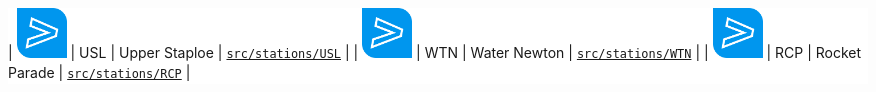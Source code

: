 | <img src="src/connect-icon.png" alt="Icon" width="50"/> | USL | Upper Staploe | [`src/stations/USL`](./src/stations/USL) |
| <img src="src/connect-icon.png" alt="Icon" width="50"/> | WTN | Water Newton | [`src/stations/WTN`](./src/stations/WTN) |
| <img src="src/connect-icon.png" alt="Icon" width="50"/> | RCP | Rocket Parade | [`src/stations/RCP`](./src/stations/RCP) |